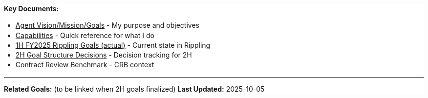 **Key Documents:**
- [Agent Vision/Mission/Goals](../goals/agent_vision_mission_goals.md) - My purpose and objectives
- [Capabilities](../../docs/capabilities.md) - Quick reference for what I do
- [1H FY2025 Rippling Goals (actual)](../goals/1h_fy2025_rippling_actual.md) - Current state in Rippling
- [2H Goal Structure Decisions](../../workspace/2h_goal_structure_decisions.md) - Decision tracking for 2H
- [Contract Review Benchmark](contract_review_benchmark.md) - CRB context

---

**Related Goals:** (to be linked when 2H goals finalized)
**Last Updated:** 2025-10-05
